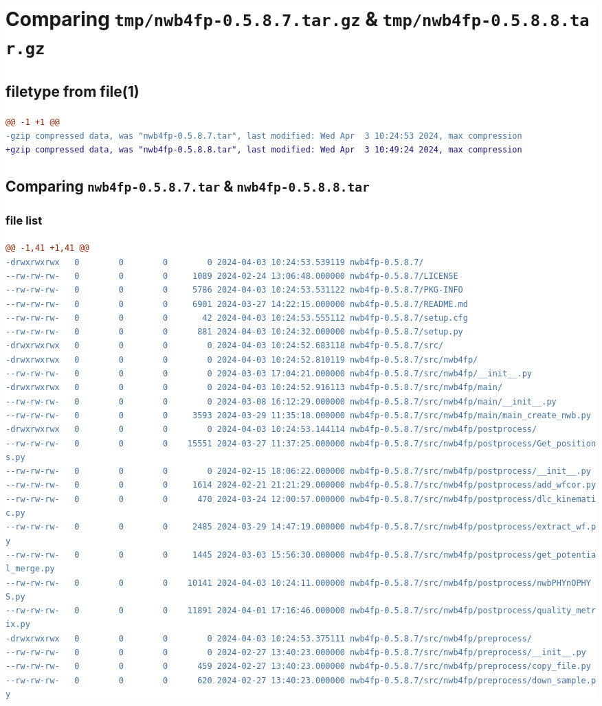 # Comparing `tmp/nwb4fp-0.5.8.7.tar.gz` & `tmp/nwb4fp-0.5.8.8.tar.gz`

## filetype from file(1)

```diff
@@ -1 +1 @@
-gzip compressed data, was "nwb4fp-0.5.8.7.tar", last modified: Wed Apr  3 10:24:53 2024, max compression
+gzip compressed data, was "nwb4fp-0.5.8.8.tar", last modified: Wed Apr  3 10:49:24 2024, max compression
```

## Comparing `nwb4fp-0.5.8.7.tar` & `nwb4fp-0.5.8.8.tar`

### file list

```diff
@@ -1,41 +1,41 @@
-drwxrwxrwx   0        0        0        0 2024-04-03 10:24:53.539119 nwb4fp-0.5.8.7/
--rw-rw-rw-   0        0        0     1089 2024-02-24 13:06:48.000000 nwb4fp-0.5.8.7/LICENSE
--rw-rw-rw-   0        0        0     5786 2024-04-03 10:24:53.531122 nwb4fp-0.5.8.7/PKG-INFO
--rw-rw-rw-   0        0        0     6901 2024-03-27 14:22:15.000000 nwb4fp-0.5.8.7/README.md
--rw-rw-rw-   0        0        0       42 2024-04-03 10:24:53.555112 nwb4fp-0.5.8.7/setup.cfg
--rw-rw-rw-   0        0        0      881 2024-04-03 10:24:32.000000 nwb4fp-0.5.8.7/setup.py
-drwxrwxrwx   0        0        0        0 2024-04-03 10:24:52.683118 nwb4fp-0.5.8.7/src/
-drwxrwxrwx   0        0        0        0 2024-04-03 10:24:52.810119 nwb4fp-0.5.8.7/src/nwb4fp/
--rw-rw-rw-   0        0        0        0 2024-03-03 17:04:21.000000 nwb4fp-0.5.8.7/src/nwb4fp/__init__.py
-drwxrwxrwx   0        0        0        0 2024-04-03 10:24:52.916113 nwb4fp-0.5.8.7/src/nwb4fp/main/
--rw-rw-rw-   0        0        0        0 2024-03-08 16:12:29.000000 nwb4fp-0.5.8.7/src/nwb4fp/main/__init__.py
--rw-rw-rw-   0        0        0     3593 2024-03-29 11:35:18.000000 nwb4fp-0.5.8.7/src/nwb4fp/main/main_create_nwb.py
-drwxrwxrwx   0        0        0        0 2024-04-03 10:24:53.144114 nwb4fp-0.5.8.7/src/nwb4fp/postprocess/
--rw-rw-rw-   0        0        0    15551 2024-03-27 11:37:25.000000 nwb4fp-0.5.8.7/src/nwb4fp/postprocess/Get_positions.py
--rw-rw-rw-   0        0        0        0 2024-02-15 18:06:22.000000 nwb4fp-0.5.8.7/src/nwb4fp/postprocess/__init__.py
--rw-rw-rw-   0        0        0     1614 2024-02-21 21:21:29.000000 nwb4fp-0.5.8.7/src/nwb4fp/postprocess/add_wfcor.py
--rw-rw-rw-   0        0        0      470 2024-03-24 12:00:57.000000 nwb4fp-0.5.8.7/src/nwb4fp/postprocess/dlc_kinematic.py
--rw-rw-rw-   0        0        0     2485 2024-03-29 14:47:19.000000 nwb4fp-0.5.8.7/src/nwb4fp/postprocess/extract_wf.py
--rw-rw-rw-   0        0        0     1445 2024-03-03 15:56:30.000000 nwb4fp-0.5.8.7/src/nwb4fp/postprocess/get_potential_merge.py
--rw-rw-rw-   0        0        0    10141 2024-04-03 10:24:11.000000 nwb4fp-0.5.8.7/src/nwb4fp/postprocess/nwbPHYnOPHYS.py
--rw-rw-rw-   0        0        0    11891 2024-04-01 17:16:46.000000 nwb4fp-0.5.8.7/src/nwb4fp/postprocess/quality_metrix.py
-drwxrwxrwx   0        0        0        0 2024-04-03 10:24:53.375111 nwb4fp-0.5.8.7/src/nwb4fp/preprocess/
--rw-rw-rw-   0        0        0        0 2024-02-27 13:40:23.000000 nwb4fp-0.5.8.7/src/nwb4fp/preprocess/__init__.py
--rw-rw-rw-   0        0        0      459 2024-02-27 13:40:23.000000 nwb4fp-0.5.8.7/src/nwb4fp/preprocess/copy_file.py
--rw-rw-rw-   0        0        0      620 2024-02-27 13:40:23.000000 nwb4fp-0.5.8.7/src/nwb4fp/preprocess/down_sample.py
```